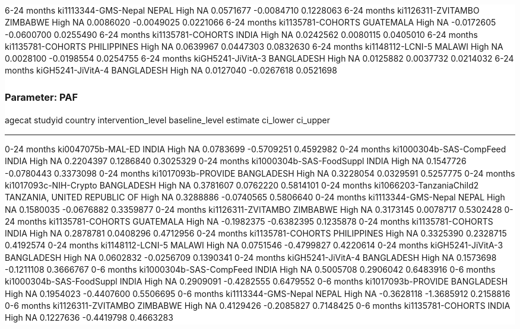 6-24 months   ki1113344-GMS-Nepal        NEPAL                          High                 NA                 0.0571677   -0.0084710   0.1228063
6-24 months   ki1126311-ZVITAMBO         ZIMBABWE                       High                 NA                 0.0086020   -0.0049025   0.0221066
6-24 months   ki1135781-COHORTS          GUATEMALA                      High                 NA                -0.0172605   -0.0600700   0.0255490
6-24 months   ki1135781-COHORTS          INDIA                          High                 NA                 0.0242562    0.0080115   0.0405010
6-24 months   ki1135781-COHORTS          PHILIPPINES                    High                 NA                 0.0639967    0.0447303   0.0832630
6-24 months   ki1148112-LCNI-5           MALAWI                         High                 NA                 0.0028100   -0.0198554   0.0254755
6-24 months   kiGH5241-JiVitA-3          BANGLADESH                     High                 NA                 0.0125882    0.0037732   0.0214032
6-24 months   kiGH5241-JiVitA-4          BANGLADESH                     High                 NA                 0.0127040   -0.0267618   0.0521698


### Parameter: PAF


agecat        studyid                    country                        intervention_level   baseline_level      estimate     ci_lower    ci_upper
------------  -------------------------  -----------------------------  -------------------  ---------------  -----------  -----------  ----------
0-24 months   ki0047075b-MAL-ED          INDIA                          High                 NA                 0.0783699   -0.5709251   0.4592982
0-24 months   ki1000304b-SAS-CompFeed    INDIA                          High                 NA                 0.2204397    0.1286840   0.3025329
0-24 months   ki1000304b-SAS-FoodSuppl   INDIA                          High                 NA                 0.1547726   -0.0780443   0.3373098
0-24 months   ki1017093b-PROVIDE         BANGLADESH                     High                 NA                 0.3228054    0.0329591   0.5257775
0-24 months   ki1017093c-NIH-Crypto      BANGLADESH                     High                 NA                 0.3781607    0.0762220   0.5814101
0-24 months   ki1066203-TanzaniaChild2   TANZANIA, UNITED REPUBLIC OF   High                 NA                 0.3288886   -0.0740565   0.5806640
0-24 months   ki1113344-GMS-Nepal        NEPAL                          High                 NA                 0.1580035   -0.0676882   0.3359877
0-24 months   ki1126311-ZVITAMBO         ZIMBABWE                       High                 NA                 0.3173145    0.0078717   0.5302428
0-24 months   ki1135781-COHORTS          GUATEMALA                      High                 NA                -0.1982375   -0.6382395   0.1235878
0-24 months   ki1135781-COHORTS          INDIA                          High                 NA                 0.2878781    0.0408296   0.4712956
0-24 months   ki1135781-COHORTS          PHILIPPINES                    High                 NA                 0.3325390    0.2328715   0.4192574
0-24 months   ki1148112-LCNI-5           MALAWI                         High                 NA                 0.0751546   -0.4799827   0.4220614
0-24 months   kiGH5241-JiVitA-3          BANGLADESH                     High                 NA                 0.0602832   -0.0256709   0.1390341
0-24 months   kiGH5241-JiVitA-4          BANGLADESH                     High                 NA                 0.1573698   -0.1211108   0.3666767
0-6 months    ki1000304b-SAS-CompFeed    INDIA                          High                 NA                 0.5005708    0.2906042   0.6483916
0-6 months    ki1000304b-SAS-FoodSuppl   INDIA                          High                 NA                 0.2909091   -0.4282555   0.6479552
0-6 months    ki1017093b-PROVIDE         BANGLADESH                     High                 NA                 0.1954023   -0.4407600   0.5506695
0-6 months    ki1113344-GMS-Nepal        NEPAL                          High                 NA                -0.3628118   -1.3685912   0.2158816
0-6 months    ki1126311-ZVITAMBO         ZIMBABWE                       High                 NA                 0.4129426   -0.2085827   0.7148425
0-6 months    ki1135781-COHORTS          INDIA                          High                 NA                 0.1227636   -0.4419798   0.4663283